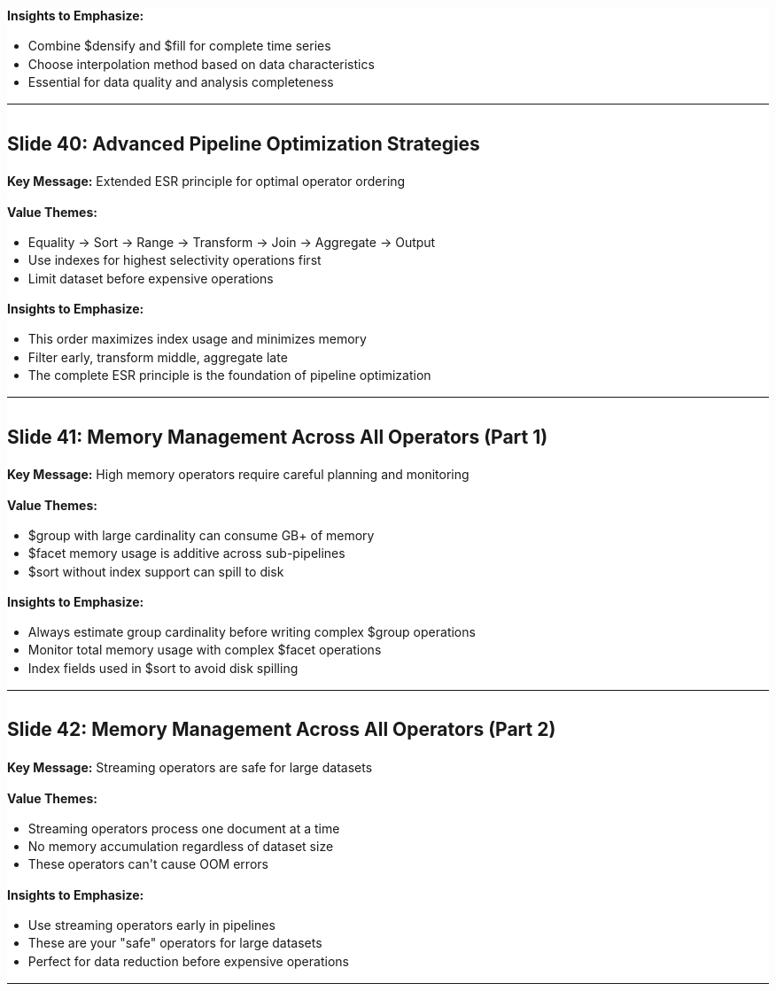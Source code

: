 **Insights to Emphasize:**

- Combine $densify and $fill for complete time series
- Choose interpolation method based on data characteristics
- Essential for data quality and analysis completeness

---

## Slide 40: Advanced Pipeline Optimization Strategies
**Key Message:** Extended ESR principle for optimal operator ordering

**Value Themes:**

- Equality → Sort → Range → Transform → Join → Aggregate → Output
- Use indexes for highest selectivity operations first
- Limit dataset before expensive operations

**Insights to Emphasize:**

- This order maximizes index usage and minimizes memory
- Filter early, transform middle, aggregate late
- The complete ESR principle is the foundation of pipeline optimization

---

## Slide 41: Memory Management Across All Operators (Part 1)
**Key Message:** High memory operators require careful planning and monitoring

**Value Themes:**

- $group with large cardinality can consume GB+ of memory
- $facet memory usage is additive across sub-pipelines
- $sort without index support can spill to disk

**Insights to Emphasize:**

- Always estimate group cardinality before writing complex $group operations
- Monitor total memory usage with complex $facet operations
- Index fields used in $sort to avoid disk spilling

---

## Slide 42: Memory Management Across All Operators (Part 2)
**Key Message:** Streaming operators are safe for large datasets

**Value Themes:**

- Streaming operators process one document at a time
- No memory accumulation regardless of dataset size
- These operators can't cause OOM errors

**Insights to Emphasize:**

- Use streaming operators early in pipelines
- These are your "safe" operators for large datasets
- Perfect for data reduction before expensive operations

---